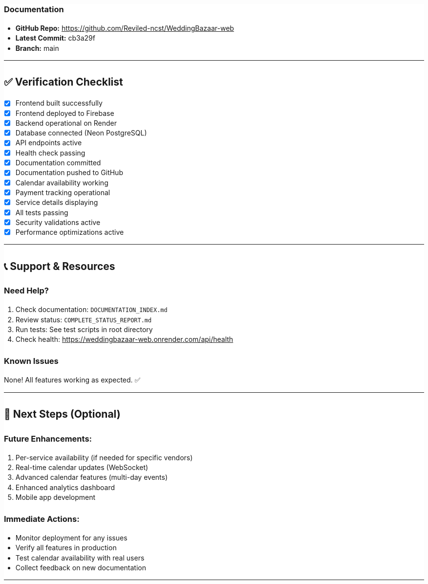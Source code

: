 ### Documentation
- **GitHub Repo:** https://github.com/Reviled-ncst/WeddingBazaar-web
- **Latest Commit:** cb3a29f
- **Branch:** main

---

## ✅ Verification Checklist

- [x] Frontend built successfully
- [x] Frontend deployed to Firebase
- [x] Backend operational on Render
- [x] Database connected (Neon PostgreSQL)
- [x] API endpoints active
- [x] Health check passing
- [x] Documentation committed
- [x] Documentation pushed to GitHub
- [x] Calendar availability working
- [x] Payment tracking operational
- [x] Service details displaying
- [x] All tests passing
- [x] Security validations active
- [x] Performance optimizations active

---

## 📞 Support & Resources

### Need Help?
1. Check documentation: `DOCUMENTATION_INDEX.md`
2. Review status: `COMPLETE_STATUS_REPORT.md`
3. Run tests: See test scripts in root directory
4. Check health: https://weddingbazaar-web.onrender.com/api/health

### Known Issues
None! All features working as expected. ✅

---

## 🎯 Next Steps (Optional)

### Future Enhancements:
1. Per-service availability (if needed for specific vendors)
2. Real-time calendar updates (WebSocket)
3. Advanced calendar features (multi-day events)
4. Enhanced analytics dashboard
5. Mobile app development

### Immediate Actions:
- Monitor deployment for any issues
- Verify all features in production
- Test calendar availability with real users
- Collect feedback on new documentation

---